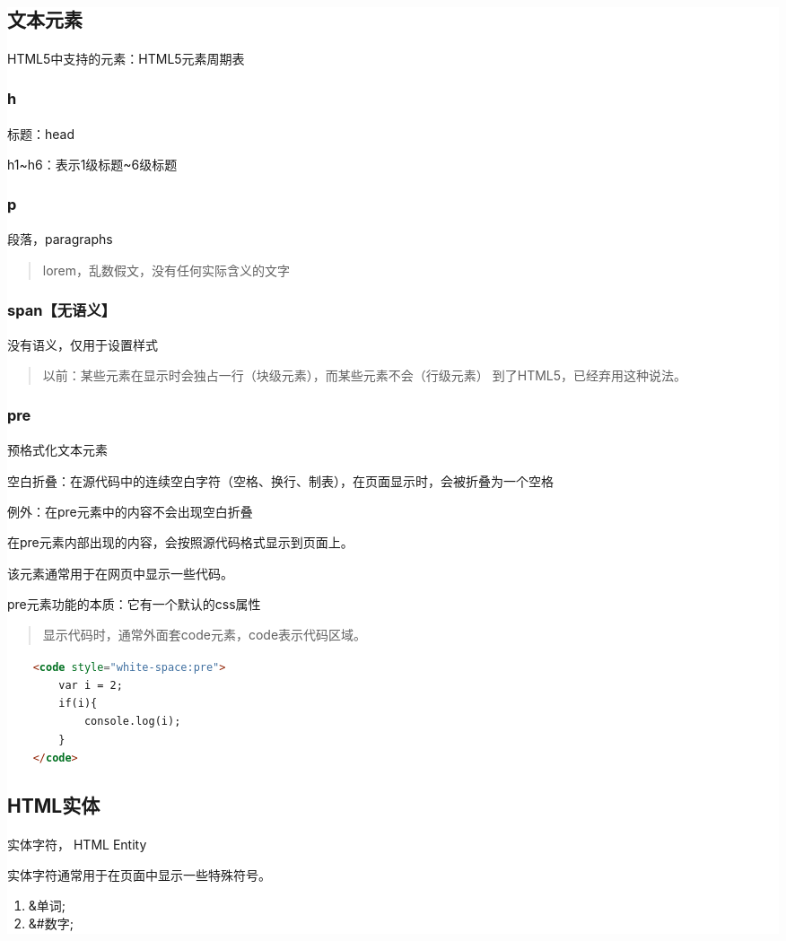 ## 文本元素

HTML5中支持的元素：HTML5元素周期表

### h

标题：head

h1~h6：表示1级标题~6级标题

### p

段落，paragraphs

> lorem，乱数假文，没有任何实际含义的文字

### span【无语义】

没有语义，仅用于设置样式

> 以前：某些元素在显示时会独占一行（块级元素），而某些元素不会（行级元素）
> 到了HTML5，已经弃用这种说法。

### pre

预格式化文本元素

空白折叠：在源代码中的连续空白字符（空格、换行、制表），在页面显示时，会被折叠为一个空格

例外：在pre元素中的内容不会出现空白折叠

在pre元素内部出现的内容，会按照源代码格式显示到页面上。

该元素通常用于在网页中显示一些代码。

pre元素功能的本质：它有一个默认的css属性

> 显示代码时，通常外面套code元素，code表示代码区域。
```html
    <code style="white-space:pre">
        var i = 2;
        if(i){
            console.log(i);
        }
    </code>
```


## HTML实体

实体字符， HTML Entity

实体字符通常用于在页面中显示一些特殊符号。

1. &单词;
2. &#数字;
